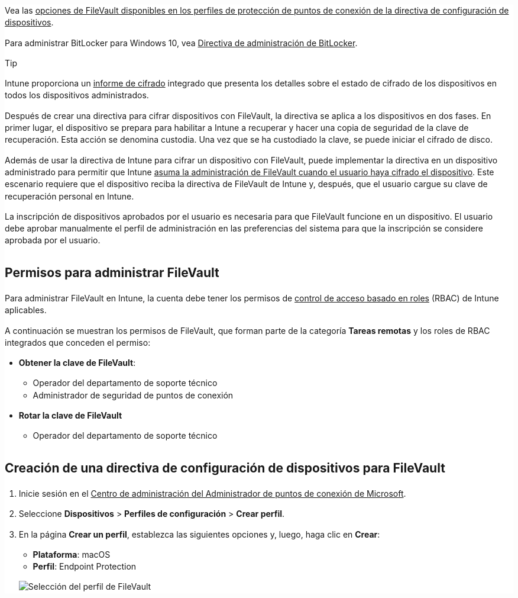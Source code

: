   Vea las [opciones de FileVault disponibles en los perfiles de protección de puntos de conexión de la directiva de configuración de dispositivos](../protect/endpoint-protection-macos.md#filevault).

Para administrar BitLocker para Windows 10, vea [Directiva de administración de BitLocker](../protect/encrypt-devices.md).

> [!TIP]
> Intune proporciona un [informe de cifrado](encryption-monitor.md) integrado que presenta los detalles sobre el estado de cifrado de los dispositivos en todos los dispositivos administrados.

Después de crear una directiva para cifrar dispositivos con FileVault, la directiva se aplica a los dispositivos en dos fases. En primer lugar, el dispositivo se prepara para habilitar a Intune a recuperar y hacer una copia de seguridad de la clave de recuperación. Esta acción se denomina custodia. Una vez que se ha custodiado la clave, se puede iniciar el cifrado de disco.

Además de usar la directiva de Intune para cifrar un dispositivo con FileVault, puede implementar la directiva en un dispositivo administrado para permitir que Intune [asuma la administración de FileVault cuando el usuario haya cifrado el dispositivo](#assume-management-of-filevault-on-previously-encrypted-devices). Este escenario requiere que el dispositivo reciba la directiva de FileVault de Intune y, después, que el usuario cargue su clave de recuperación personal en Intune.

La inscripción de dispositivos aprobados por el usuario es necesaria para que FileVault funcione en un dispositivo. El usuario debe aprobar manualmente el perfil de administración en las preferencias del sistema para que la inscripción se considere aprobada por el usuario.

## <a name="permissions-to-manage-filevault"></a>Permisos para administrar FileVault

Para administrar FileVault en Intune, la cuenta debe tener los permisos de [control de acceso basado en roles](../fundamentals/role-based-access-control.md) (RBAC) de Intune aplicables.

A continuación se muestran los permisos de FileVault, que forman parte de la categoría **Tareas remotas** y los roles de RBAC integrados que conceden el permiso:

- **Obtener la clave de FileVault**:
  - Operador del departamento de soporte técnico
  - Administrador de seguridad de puntos de conexión

- **Rotar la clave de FileVault**
  - Operador del departamento de soporte técnico

## <a name="create-device-configuration-policy-for-filevault"></a>Creación de una directiva de configuración de dispositivos para FileVault

1. Inicie sesión en el [Centro de administración del Administrador de puntos de conexión de Microsoft](https://go.microsoft.com/fwlink/?linkid=2109431).

2. Seleccione **Dispositivos** > **Perfiles de configuración** > **Crear perfil**.

3. En la página **Crear un perfil**, establezca las siguientes opciones y, luego, haga clic en **Crear**:
   - **Plataforma**: macOS
   - **Perfil**: Endpoint Protection

   ![Selección del perfil de FileVault](./media/encrypt-devices-filevault/select-macos-filevault-dc.png)
